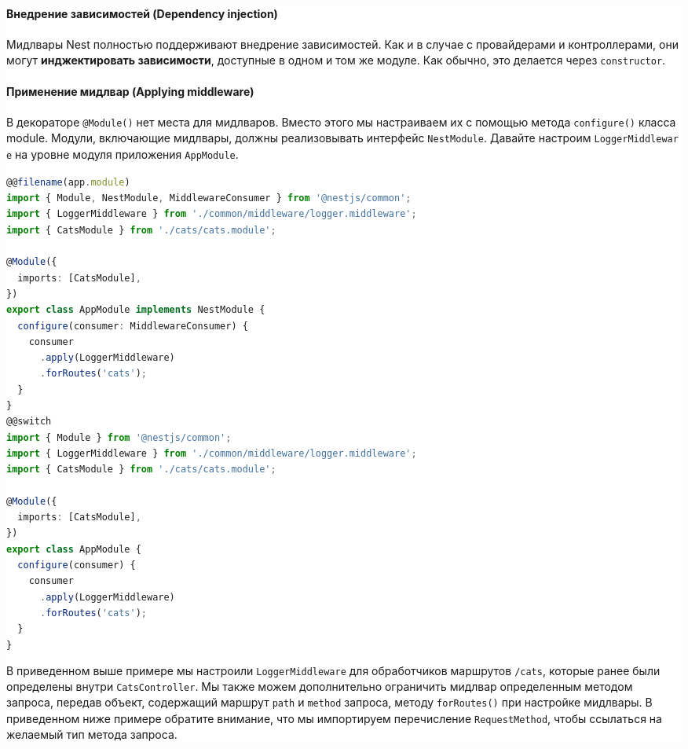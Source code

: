 ```typescript
```

#### Внедрение зависимостей (Dependency injection)

Мидлвары Nest полностью поддерживают внедрение зависимостей. Как и в случае с провайдерами и контроллерами, они могут **инджектировать зависимости**, доступные в одном и том же модуле. Как обычно, это делается через `constructor`.

#### Применение мидлвар (Applying middleware)

В декораторе `@Module()` нет места для мидлваров. Вместо этого мы настраиваем их с помощью метода `configure()` класса module. Модули, включающие мидлвары, должны реализовывать интерфейс `NestModule`. Давайте настроим `LoggerMiddleware` на уровне модуля приложения `AppModule`.

```typescript
@@filename(app.module)
import { Module, NestModule, MiddlewareConsumer } from '@nestjs/common';
import { LoggerMiddleware } from './common/middleware/logger.middleware';
import { CatsModule } from './cats/cats.module';

@Module({
  imports: [CatsModule],
})
export class AppModule implements NestModule {
  configure(consumer: MiddlewareConsumer) {
    consumer
      .apply(LoggerMiddleware)
      .forRoutes('cats');
  }
}
@@switch
import { Module } from '@nestjs/common';
import { LoggerMiddleware } from './common/middleware/logger.middleware';
import { CatsModule } from './cats/cats.module';

@Module({
  imports: [CatsModule],
})
export class AppModule {
  configure(consumer) {
    consumer
      .apply(LoggerMiddleware)
      .forRoutes('cats');
  }
}
```

В приведенном выше примере мы настроили `LoggerMiddleware` для обработчиков маршрутов `/cats`, которые ранее были определены внутри `CatsController`. Мы также можем дополнительно ограничить мидлвар определенным методом запроса, передав объект, содержащий маршрут `path` и `method` запроса, методу `forRoutes()` при настройке мидлвары. В приведенном ниже примере обратите внимание, что мы импортируем перечисление `RequestMethod`, чтобы ссылаться на желаемый тип метода запроса.
